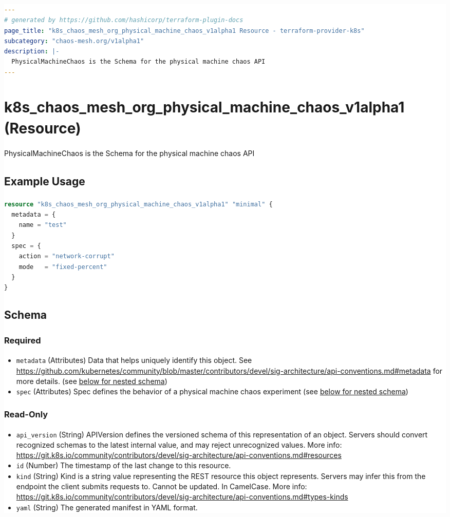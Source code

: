 ```yaml
---
# generated by https://github.com/hashicorp/terraform-plugin-docs
page_title: "k8s_chaos_mesh_org_physical_machine_chaos_v1alpha1 Resource - terraform-provider-k8s"
subcategory: "chaos-mesh.org/v1alpha1"
description: |-
  PhysicalMachineChaos is the Schema for the physical machine chaos API
---
```


# k8s_chaos_mesh_org_physical_machine_chaos_v1alpha1 (Resource)

PhysicalMachineChaos is the Schema for the physical machine chaos API

## Example Usage

```terraform
resource "k8s_chaos_mesh_org_physical_machine_chaos_v1alpha1" "minimal" {
  metadata = {
    name = "test"
  }
  spec = {
    action = "network-corrupt"
    mode   = "fixed-percent"
  }
}
```


## Schema

### Required

- `metadata` (Attributes) Data that helps uniquely identify this object. See https://github.com/kubernetes/community/blob/master/contributors/devel/sig-architecture/api-conventions.md#metadata for more details. (see [below for nested schema](#nestedatt--metadata))
- `spec` (Attributes) Spec defines the behavior of a physical machine chaos experiment (see [below for nested schema](#nestedatt--spec))

### Read-Only

- `api_version` (String) APIVersion defines the versioned schema of this representation of an object. Servers should convert recognized schemas to the latest internal value, and may reject unrecognized values. More info: https://git.k8s.io/community/contributors/devel/sig-architecture/api-conventions.md#resources
- `id` (Number) The timestamp of the last change to this resource.
- `kind` (String) Kind is a string value representing the REST resource this object represents. Servers may infer this from the endpoint the client submits requests to. Cannot be updated. In CamelCase. More info: https://git.k8s.io/community/contributors/devel/sig-architecture/api-conventions.md#types-kinds
- `yaml` (String) The generated manifest in YAML format.
